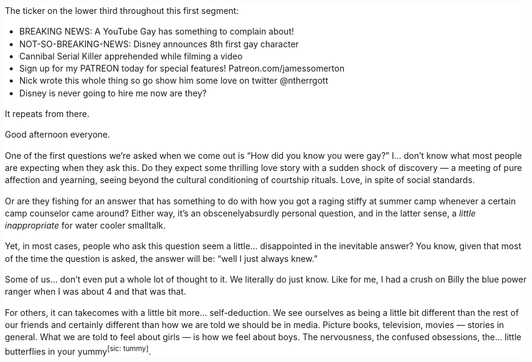 The ticker on the lower third throughout this first segment:

- BREAKING NEWS: A YouTube Gay has something to complain about!
- NOT-SO-BREAKING-NEWS: Disney announces 8th first gay character
- Cannibal Serial Killer apprehended while filming a video
- Sign up for my PATREON today for special features! Patreon.com/jamessomerton
- Nick wrote this whole thing so go show him some love on twitter @ntherrgott
- Disney is never going to hire me now are they?

It repeats from there.

</credits>
</compare>

<compare>
<james {% include timecode %}>

Good afternoon everyone. 

One of the first questions we’re asked when we come out is “How did you know you were gay?” I… don’t know what most people are expecting when they ask this. Do they expect some thrilling love story with a sudden shock of discovery — a meeting of pure affection and yearning, seeing beyond the cultural conditioning of courtship rituals. Love, in spite of social standards. 

Or are they fishing for an answer that has something to do with how you got a raging stiffy at summer camp whenever a certain camp counselor came around? Either way, it’s an <span class="del">obscenely</span><span class="add">absurdly</span> personal question, and in the latter sense, a *little inappropriate* for water cooler smalltalk. 

</james>
<from></from>
</compare>

<compare>
<james {% include timecode %}>

Yet, in most cases, people who ask this question seem a little… disappointed in the inevitable answer? You know, given that most of the time the question is asked, the answer will be: “well I <span class="add">just</span> always knew.” 

Some of us… don’t even put a whole lot of thought to it. We literally do just know. Like for me, I had a crush on Billy the blue power ranger when I was <span class="add">about</span> 4 and that was that. 

For others, it <span class="del">can take</span><span class="add">comes with</span> a little bit more… self-deduction. We see ourselves as being a little bit different than the rest of our friends and certainly different than how we are told we should be in media. Picture books, television, movies — stories in general. What we are told to feel about girls — is how we feel about boys. The nervousness, the confused obsessions, the… little butterflies in your yummy<sup class="add">[sic: tummy]</sup>. 

</james>
<from></from>
</compare>

<compare>
<james {% include timecode %}>
